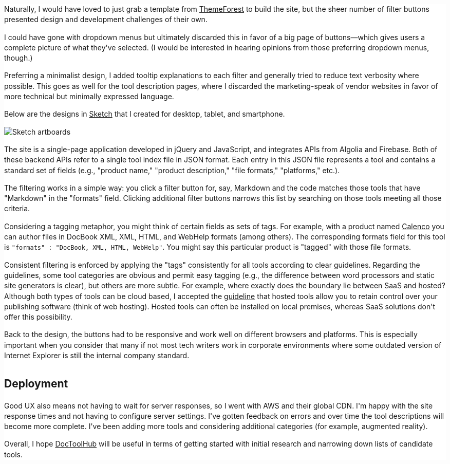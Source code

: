 Naturally, I would have loved to just grab a template from [ThemeForest](https://themeforest.net) to build the site, but the sheer number of filter buttons presented design and development challenges of their own.

I could have gone with dropdown menus but ultimately discarded this in favor of a big page of buttons&mdash;which gives users a complete picture of what they've selected. (I would be interested in hearing opinions from those preferring dropdown menus, though.)

Preferring a minimalist design, I added tooltip explanations to each filter and generally tried to reduce text verbosity where possible. This goes as well for the tool description pages, where I discarded the marketing-speak of vendor websites in favor of more technical but minimally expressed language.

Below are the designs in [Sketch](https://www.sketchapp.com/) that I created for desktop, tablet, and smartphone.

<img src="https://s3-us-west-1.amazonaws.com/idratherbewritingmedia.com/images/doctoolhub-sketch.png" alt="Sketch artboards"/>

The site is a single-page application developed in jQuery and JavaScript, and integrates APIs from Algolia and Firebase. Both of these backend APIs refer to a single tool index file in JSON format. Each entry in this JSON file represents a tool and contains a standard set of fields (e.g., "product name," "product description," "file formats," "platforms," etc.).

The filtering works in a simple way: you click a filter button for, say, Markdown and the code matches those tools that have "Markdown" in the "formats" field. Clicking additional filter buttons narrows this list by searching on those tools meeting all those criteria.

Considering a tagging metaphor, you might think of certain fields as sets of tags. For example, with a product named [Calenco](https://www.calenco.com) you can author files in DocBook XML, XML, HTML, and WebHelp formats (among others). The corresponding formats field for this tool is `"formats" : "DocBook, XML, HTML, WebHelp"`. You might say this particular product is "tagged" with those file formats.

Consistent filtering is enforced by applying the "tags" consistently for all tools according to clear guidelines. Regarding the guidelines, some tool categories are obvious and permit easy tagging (e.g., the difference between word processors and static site generators is clear), but others are more subtle. For example, where exactly does the boundary lie between SaaS and hosted? Although both types of tools can be cloud based, I accepted the [guideline](https://www.verticalrail.com/kb/saas-hosted-difference/) that hosted tools allow you to retain control over your publishing software (think of web hosting). Hosted tools can often be installed on local premises, whereas SaaS solutions don't offer this possibility.

Back to the design, the buttons had to be responsive and work well on different browsers and platforms. This is especially important when you consider that many if not most tech writers work in corporate environments where some outdated version of Internet Explorer is still the internal company standard.

## Deployment

Good UX also means not having to wait for server responses, so I went with AWS and their global CDN. I'm happy with the site response times and not having to configure server settings. I've gotten feedback on errors and over time the tool descriptions will become more complete. I've been adding more tools and considering additional categories (for example, augmented reality).

Overall, I hope [DocToolHub](https://doctoolhub.com/) will be useful in terms of getting started with initial research and narrowing down lists of candidate tools.

